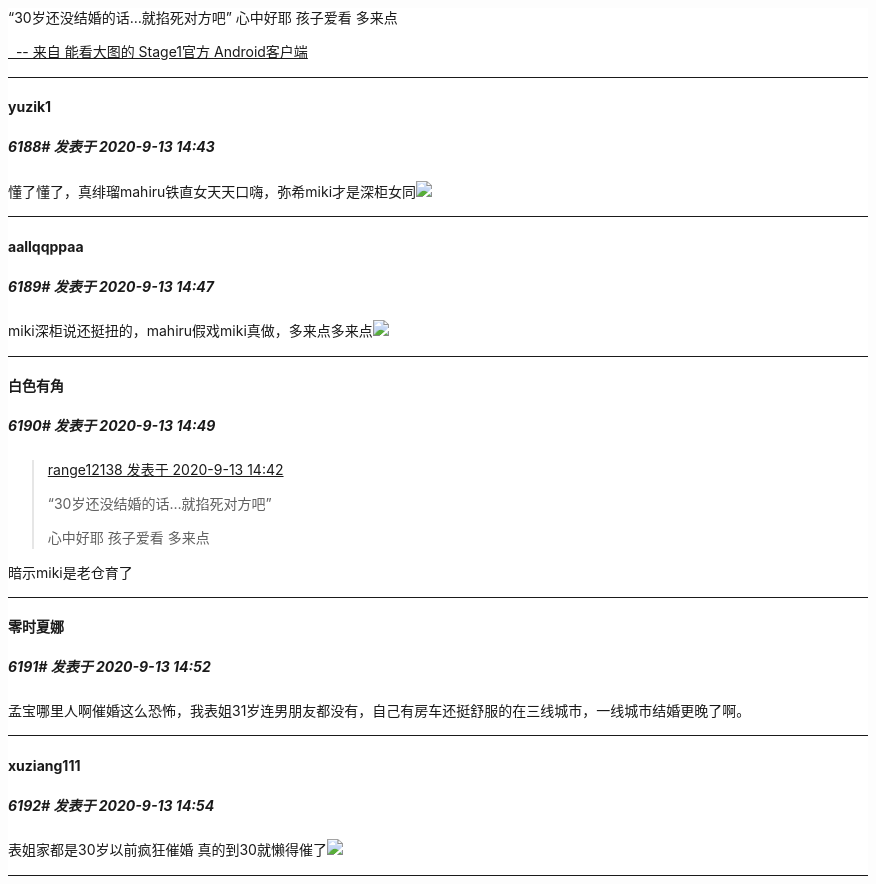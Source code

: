 
“30岁还没结婚的话…就掐死对方吧”
心中好耶 孩子爱看 多来点

[  -- 来自 能看大图的 Stage1官方 Android客户端](https://www.coolapk.com/apk/140634)


*****

####  yuzik1  
##### 6188#       发表于 2020-9-13 14:43


懂了懂了，真绯瑠mahiru铁直女天天口嗨，弥希miki才是深柜女同<img src="https://static.saraba1st.com/image/smiley/face2017/054.png" referrerpolicy="no-referrer">


*****

####  aallqqppaa  
##### 6189#       发表于 2020-9-13 14:47


miki深柜说还挺扭的，mahiru假戏miki真做，多来点多来点<img src="https://static.saraba1st.com/image/smiley/face2017/074.png" referrerpolicy="no-referrer">


*****

####  白色有角  
##### 6190#       发表于 2020-9-13 14:49


<blockquote><a href="httphttps://bbs.saraba1st.com/2b/forum.php?mod=redirect&amp;goto=findpost&amp;pid=48723309&amp;ptid=1956416" target="_blank">range12138 发表于 2020-9-13 14:42</a>

“30岁还没结婚的话…就掐死对方吧”

心中好耶 孩子爱看 多来点</blockquote>
暗示miki是老仓育了


*****

####  零时夏娜  
##### 6191#       发表于 2020-9-13 14:52


孟宝哪里人啊催婚这么恐怖，我表姐31岁连男朋友都没有，自己有房车还挺舒服的在三线城市，一线城市结婚更晚了啊。


*****

####  xuziang111  
##### 6192#       发表于 2020-9-13 14:54


表姐家都是30岁以前疯狂催婚 真的到30就懒得催了<img src="https://static.saraba1st.com/image/smiley/face2017/068.png" referrerpolicy="no-referrer">


*****

